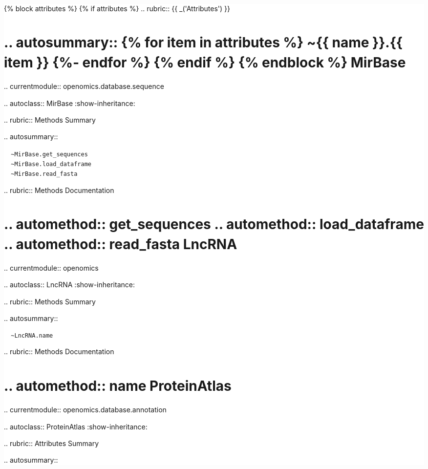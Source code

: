    {% block attributes %}
   {% if attributes %}
   .. rubric:: {{ _('Attributes') }}

   .. autosummary::
   {% for item in attributes %}
      ~{{ name }}.{{ item }}
   {%- endfor %}
   {% endif %}
   {% endblock %}
MirBase
=======

.. currentmodule:: openomics.database.sequence

.. autoclass:: MirBase
   :show-inheritance:

   .. rubric:: Methods Summary

   .. autosummary::

      ~MirBase.get_sequences
      ~MirBase.load_dataframe
      ~MirBase.read_fasta

   .. rubric:: Methods Documentation

   .. automethod:: get_sequences
   .. automethod:: load_dataframe
   .. automethod:: read_fasta
LncRNA
======

.. currentmodule:: openomics

.. autoclass:: LncRNA
   :show-inheritance:

   .. rubric:: Methods Summary

   .. autosummary::

      ~LncRNA.name

   .. rubric:: Methods Documentation

   .. automethod:: name
ProteinAtlas
============

.. currentmodule:: openomics.database.annotation

.. autoclass:: ProteinAtlas
   :show-inheritance:

   .. rubric:: Attributes Summary

   .. autosummary::
